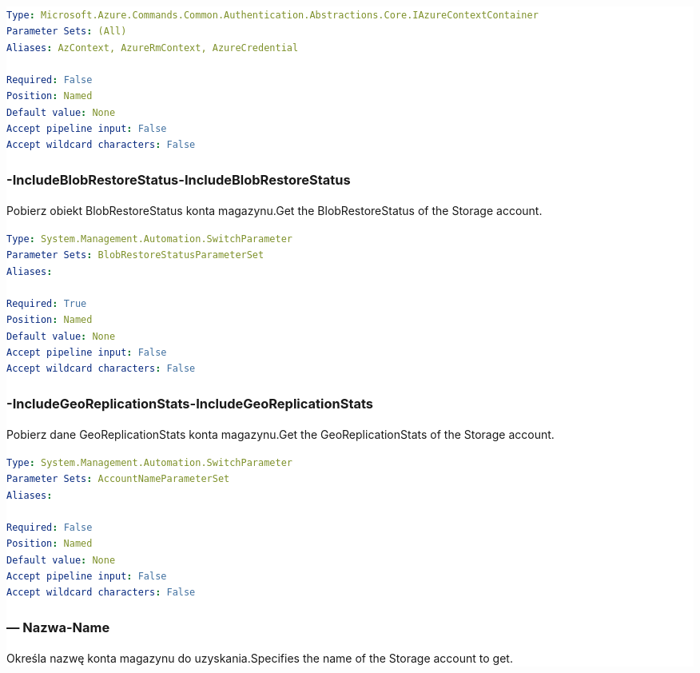 ```yaml
Type: Microsoft.Azure.Commands.Common.Authentication.Abstractions.Core.IAzureContextContainer
Parameter Sets: (All)
Aliases: AzContext, AzureRmContext, AzureCredential

Required: False
Position: Named
Default value: None
Accept pipeline input: False
Accept wildcard characters: False
```

### <span data-ttu-id="225fa-124">-IncludeBlobRestoreStatus</span><span class="sxs-lookup"><span data-stu-id="225fa-124">-IncludeBlobRestoreStatus</span></span>
<span data-ttu-id="225fa-125">Pobierz obiekt BlobRestoreStatus konta magazynu.</span><span class="sxs-lookup"><span data-stu-id="225fa-125">Get the BlobRestoreStatus of the Storage account.</span></span>

```yaml
Type: System.Management.Automation.SwitchParameter
Parameter Sets: BlobRestoreStatusParameterSet
Aliases:

Required: True
Position: Named
Default value: None
Accept pipeline input: False
Accept wildcard characters: False
```

### <span data-ttu-id="225fa-126">-IncludeGeoReplicationStats</span><span class="sxs-lookup"><span data-stu-id="225fa-126">-IncludeGeoReplicationStats</span></span>
<span data-ttu-id="225fa-127">Pobierz dane GeoReplicationStats konta magazynu.</span><span class="sxs-lookup"><span data-stu-id="225fa-127">Get the GeoReplicationStats of the Storage account.</span></span>

```yaml
Type: System.Management.Automation.SwitchParameter
Parameter Sets: AccountNameParameterSet
Aliases:

Required: False
Position: Named
Default value: None
Accept pipeline input: False
Accept wildcard characters: False
```

### <span data-ttu-id="225fa-128">— Nazwa</span><span class="sxs-lookup"><span data-stu-id="225fa-128">-Name</span></span>
<span data-ttu-id="225fa-129">Określa nazwę konta magazynu do uzyskania.</span><span class="sxs-lookup"><span data-stu-id="225fa-129">Specifies the name of the Storage account to get.</span></span>
